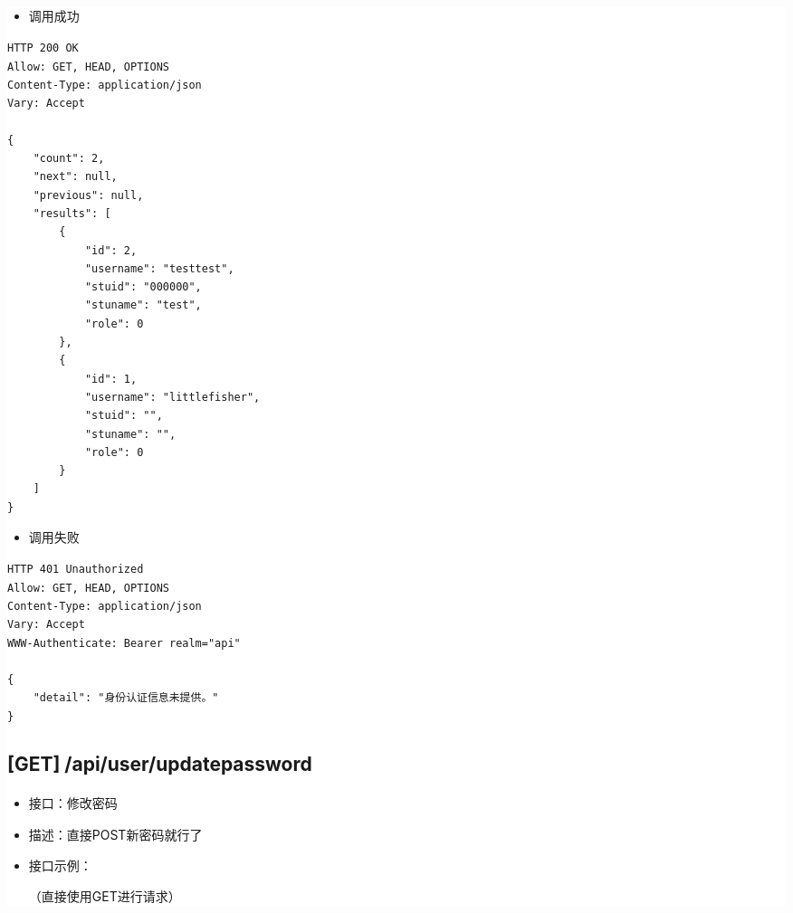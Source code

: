   * 调用成功
  
```http request
HTTP 200 OK
Allow: GET, HEAD, OPTIONS
Content-Type: application/json
Vary: Accept

{
    "count": 2,
    "next": null,
    "previous": null,
    "results": [
        {
            "id": 2,
            "username": "testtest",
            "stuid": "000000",
            "stuname": "test",
            "role": 0
        },
        {
            "id": 1,
            "username": "littlefisher",
            "stuid": "",
            "stuname": "",
            "role": 0
        }
    ]
}
```
  
  * 调用失败
  
```http request
HTTP 401 Unauthorized
Allow: GET, HEAD, OPTIONS
Content-Type: application/json
Vary: Accept
WWW-Authenticate: Bearer realm="api"

{
    "detail": "身份认证信息未提供。"
}
```

## [GET] /api/user/updatepassword

* 接口：修改密码

* 描述：直接POST新密码就行了

* 接口示例：
  
  （直接使用GET进行请求）
  